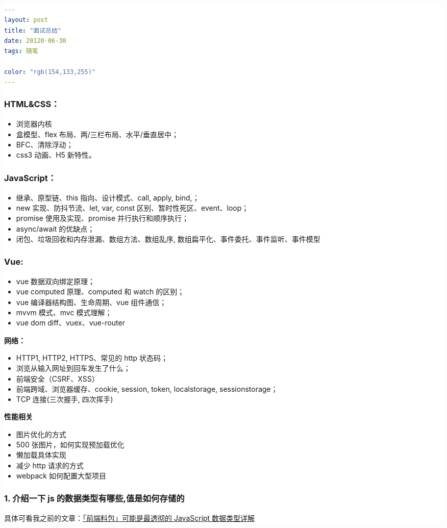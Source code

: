 ```yaml
---
layout: post
title: "面试总结"
date: 20120-06-30
tags: 随笔

color: "rgb(154,133,255)"
---
```


### HTML&CSS：

- 浏览器内核
- 盒模型、flex 布局、两/三栏布局、水平/垂直居中；
- BFC、清除浮动；
- css3 动画、H5 新特性。

### JavaScript：

- 继承、原型链、this 指向、设计模式、call, apply, bind,；
- new 实现、防抖节流、let, var, const 区别、暂时性死区、event、loop；
- promise 使用及实现、promise 并行执行和顺序执行；
- async/await 的优缺点；
- 闭包、垃圾回收和内存泄漏、数组方法、数组乱序, 数组扁平化、事件委托、事件监听、事件模型

### Vue:

- vue 数据双向绑定原理；
- vue computed 原理、computed 和 watch 的区别；
- vue 编译器结构图、生命周期、vue 组件通信；
- mvvm 模式、mvc 模式理解；
- vue dom diff、vuex、vue-router

**网络：**

- HTTP1, HTTP2, HTTPS、常见的 http 状态码；
- 浏览从输入网址到回车发生了什么；
- 前端安全（CSRF、XSS）
- 前端跨域、浏览器缓存、cookie, session, token, localstorage, sessionstorage；
- TCP 连接(三次握手, 四次挥手)

**性能相关**

- 图片优化的方式
- 500 张图片，如何实现预加载优化
- 懒加载具体实现
- 减少 http 请求的方式
- webpack 如何配置大型项目

### 1\. 介绍一下 js 的数据类型有哪些,值是如何存储的

具体可看我之前的文章：[「前端料包」可能是最透彻的 JavaScript 数据类型详解](https://juejin.im/post/5dc6bfbcf265da4d2f31df25)
